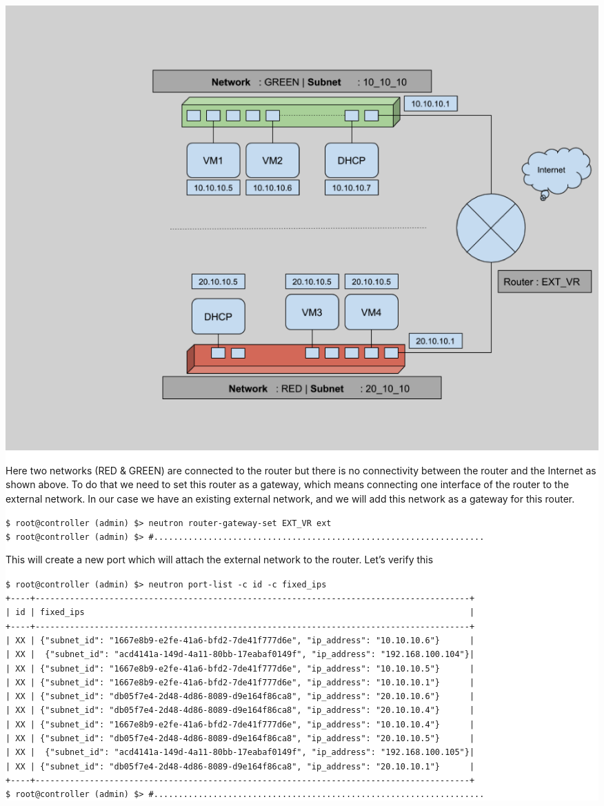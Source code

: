 ![neutron01_4_02](images/neutron01_4_02.png)

Here two networks (RED & GREEN) are connected to the router but there is no connectivity between the router and the Internet as shown above. To do that we need to set this router as a gateway, which means connecting one interface of the router to the external network. In our case we have an existing external network, and we will add this network as a gateway for this router.


```
$ root@controller (admin) $> neutron router-gateway-set EXT_VR ext
$ root@controller (admin) $> #...................................................................
```

This will create a new port which will attach the external network to the router. Let’s verify this

```
$ root@controller (admin) $> neutron port-list -c id -c fixed_ips
+----+----------------------------------------------------------------------------------------+
| id | fixed_ips                                                                              |
+----+----------------------------------------------------------------------------------------+
| XX | {"subnet_id": "1667e8b9-e2fe-41a6-bfd2-7de41f777d6e", "ip_address": "10.10.10.6"}      |
| XX |  {"subnet_id": "acd4141a-149d-4a11-80bb-17eabaf0149f", "ip_address": "192.168.100.104"}|
| XX | {"subnet_id": "1667e8b9-e2fe-41a6-bfd2-7de41f777d6e", "ip_address": "10.10.10.5"}      |
| XX | {"subnet_id": "1667e8b9-e2fe-41a6-bfd2-7de41f777d6e", "ip_address": "10.10.10.1"}      |
| XX | {"subnet_id": "db05f7e4-2d48-4d86-8089-d9e164f86ca8", "ip_address": "20.10.10.6"}      |
| XX | {"subnet_id": "db05f7e4-2d48-4d86-8089-d9e164f86ca8", "ip_address": "20.10.10.4"}      |
| XX | {"subnet_id": "1667e8b9-e2fe-41a6-bfd2-7de41f777d6e", "ip_address": "10.10.10.4"}      |
| XX | {"subnet_id": "db05f7e4-2d48-4d86-8089-d9e164f86ca8", "ip_address": "20.10.10.5"}      |
| XX |  {"subnet_id": "acd4141a-149d-4a11-80bb-17eabaf0149f", "ip_address": "192.168.100.105"}|
| XX | {"subnet_id": "db05f7e4-2d48-4d86-8089-d9e164f86ca8", "ip_address": "20.10.10.1"}      |
+----+----------------------------------------------------------------------------------------+
$ root@controller (admin) $> #...................................................................
```
